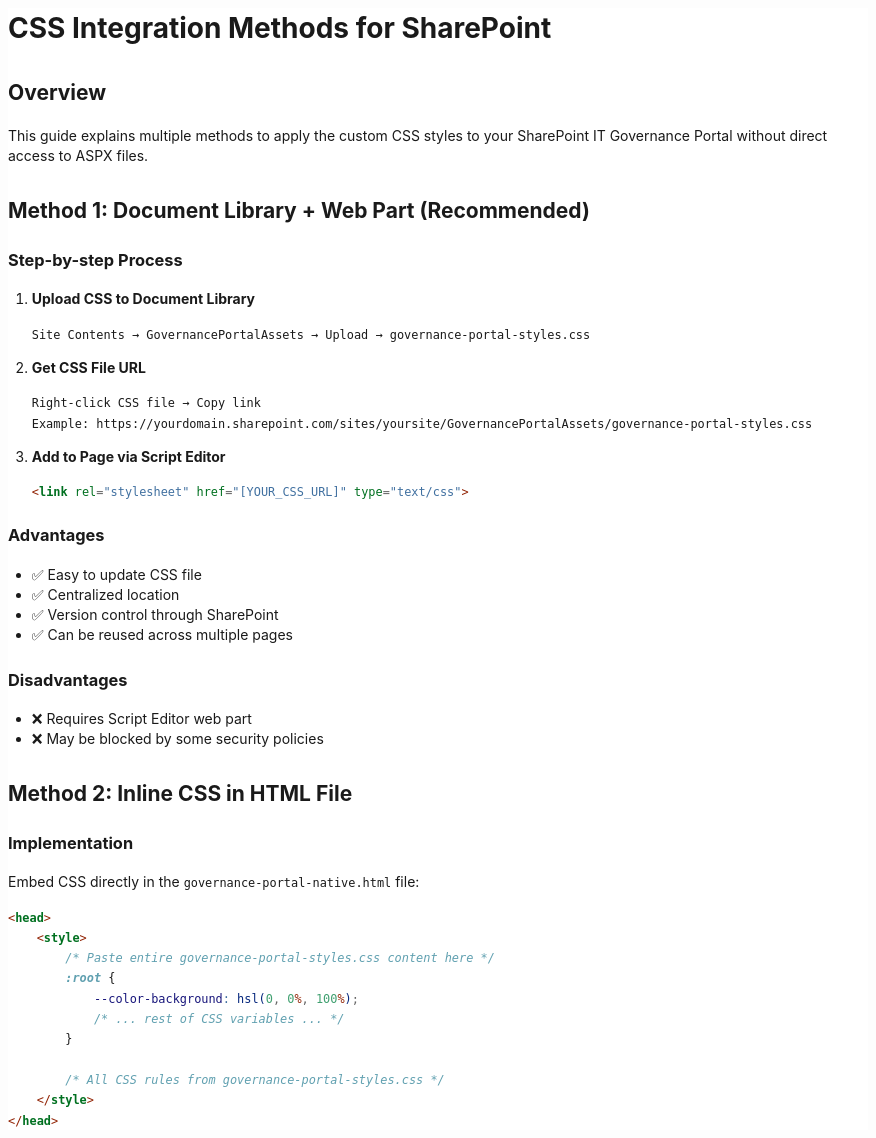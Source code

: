 
# CSS Integration Methods for SharePoint

## Overview
This guide explains multiple methods to apply the custom CSS styles to your SharePoint IT Governance Portal without direct access to ASPX files.

## Method 1: Document Library + Web Part (Recommended)

### Step-by-step Process
1. **Upload CSS to Document Library**
   ```
   Site Contents → GovernancePortalAssets → Upload → governance-portal-styles.css
   ```

2. **Get CSS File URL**
   ```
   Right-click CSS file → Copy link
   Example: https://yourdomain.sharepoint.com/sites/yoursite/GovernancePortalAssets/governance-portal-styles.css
   ```

3. **Add to Page via Script Editor**
   ```html
   <link rel="stylesheet" href="[YOUR_CSS_URL]" type="text/css">
   ```

### Advantages
- ✅ Easy to update CSS file
- ✅ Centralized location
- ✅ Version control through SharePoint
- ✅ Can be reused across multiple pages

### Disadvantages
- ❌ Requires Script Editor web part
- ❌ May be blocked by some security policies

## Method 2: Inline CSS in HTML File

### Implementation
Embed CSS directly in the `governance-portal-native.html` file:

```html
<head>
    <style>
        /* Paste entire governance-portal-styles.css content here */
        :root {
            --color-background: hsl(0, 0%, 100%);
            /* ... rest of CSS variables ... */
        }
        
        /* All CSS rules from governance-portal-styles.css */
    </style>
</head>
```
